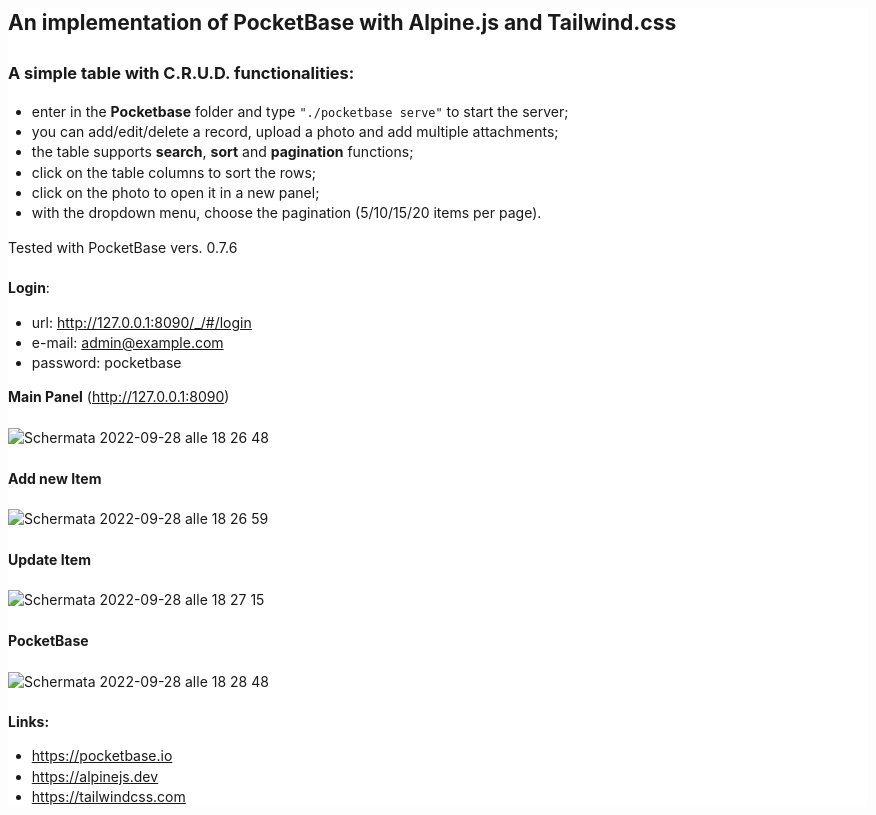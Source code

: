 ## An implementation of PocketBase with Alpine.js and Tailwind.css

### A simple table with C.R.U.D. functionalities:

- enter in the **Pocketbase** folder and type `"./pocketbase serve"` to start the server;
- you can add/edit/delete a record, upload a photo and add multiple attachments;
- the table supports **search**, **sort** and **pagination** functions;
- click on the table columns to sort the rows;
- click on the photo to open it in a new panel;
- with the dropdown menu, choose the pagination (5/10/15/20 items per page).

Tested with PocketBase vers. 0.7.6
\
\
**Login**: 
- url: http://127.0.0.1:8090/_/#/login
- e-mail: admin@example.com
- password: pocketbase

**Main Panel** (http://127.0.0.1:8090)
\
\
<img width="1647" alt="Schermata 2022-09-28 alle 18 26 48" src="https://user-images.githubusercontent.com/62054942/192834597-b59e22a8-e97e-4330-87a3-3c1c85ef3e71.png">
\
\
**Add new Item**
\
\
<img width="1647" alt="Schermata 2022-09-28 alle 18 26 59" src="https://user-images.githubusercontent.com/62054942/192834656-365d70ef-9763-4670-b775-feec004b1f64.png">
\
\
**Update Item**
\
\
<img width="1647" alt="Schermata 2022-09-28 alle 18 27 15" src="https://user-images.githubusercontent.com/62054942/192834710-ce2b18bd-a5f5-43af-942d-f0baaf5a6397.png">
\
\
**PocketBase**
\
\
<img width="1938" alt="Schermata 2022-09-28 alle 18 28 48" src="https://user-images.githubusercontent.com/62054942/192835004-1821d059-c581-49d1-a083-09062af2118b.png">
\
\
**Links:**
- https://pocketbase.io
- https://alpinejs.dev
- https://tailwindcss.com
